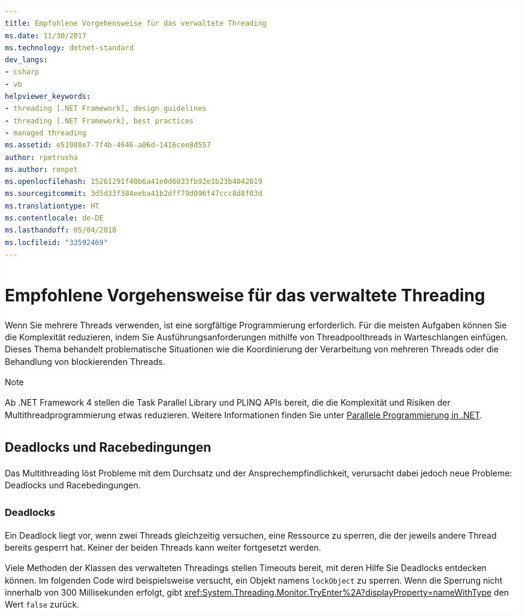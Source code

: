 ```yaml
---
title: Empfohlene Vorgehensweise für das verwaltete Threading
ms.date: 11/30/2017
ms.technology: dotnet-standard
dev_langs:
- csharp
- vb
helpviewer_keywords:
- threading [.NET Framework], design guidelines
- threading [.NET Framework], best practices
- managed threading
ms.assetid: e51988e7-7f4b-4646-a06d-1416cee8d557
author: rpetrusha
ms.author: ronpet
ms.openlocfilehash: 15261291f40b6a41e0d6033fb92e1b23b4042019
ms.sourcegitcommit: 3d5d33f384eeba41b2dff79d096f47ccc8d8f03d
ms.translationtype: HT
ms.contentlocale: de-DE
ms.lasthandoff: 05/04/2018
ms.locfileid: "33592469"
---
```

# <a name="managed-threading-best-practices"></a>Empfohlene Vorgehensweise für das verwaltete Threading
Wenn Sie mehrere Threads verwenden, ist eine sorgfältige Programmierung erforderlich. Für die meisten Aufgaben können Sie die Komplexität reduzieren, indem Sie Ausführungsanforderungen mithilfe von Threadpoolthreads in Warteschlangen einfügen. Dieses Thema behandelt problematische Situationen wie die Koordinierung der Verarbeitung von mehreren Threads oder die Behandlung von blockierenden Threads.  
  
> [!NOTE]
> Ab .NET Framework 4 stellen die Task Parallel Library und PLINQ APIs bereit, die die Komplexität und Risiken der Multithreadprogrammierung etwas reduzieren. Weitere Informationen finden Sie unter [Parallele Programmierung in .NET](../../../docs/standard/parallel-programming/index.md).  
  
## <a name="deadlocks-and-race-conditions"></a>Deadlocks und Racebedingungen  
 Das Multithreading löst Probleme mit dem Durchsatz und der Ansprechempfindlichkeit, verursacht dabei jedoch neue Probleme: Deadlocks und Racebedingungen.  
  
### <a name="deadlocks"></a>Deadlocks  
 Ein Deadlock liegt vor, wenn zwei Threads gleichzeitig versuchen, eine Ressource zu sperren, die der jeweils andere Thread bereits gesperrt hat. Keiner der beiden Threads kann weiter fortgesetzt werden.  
  
 Viele Methoden der Klassen des verwalteten Threadings stellen Timeouts bereit, mit deren Hilfe Sie Deadlocks entdecken können. Im folgenden Code wird beispielsweise versucht, ein Objekt namens `lockObject` zu sperren. Wenn die Sperrung nicht innerhalb von 300 Millisekunden erfolgt, gibt <xref:System.Threading.Monitor.TryEnter%2A?displayProperty=nameWithType> den Wert `false` zurück.  
  